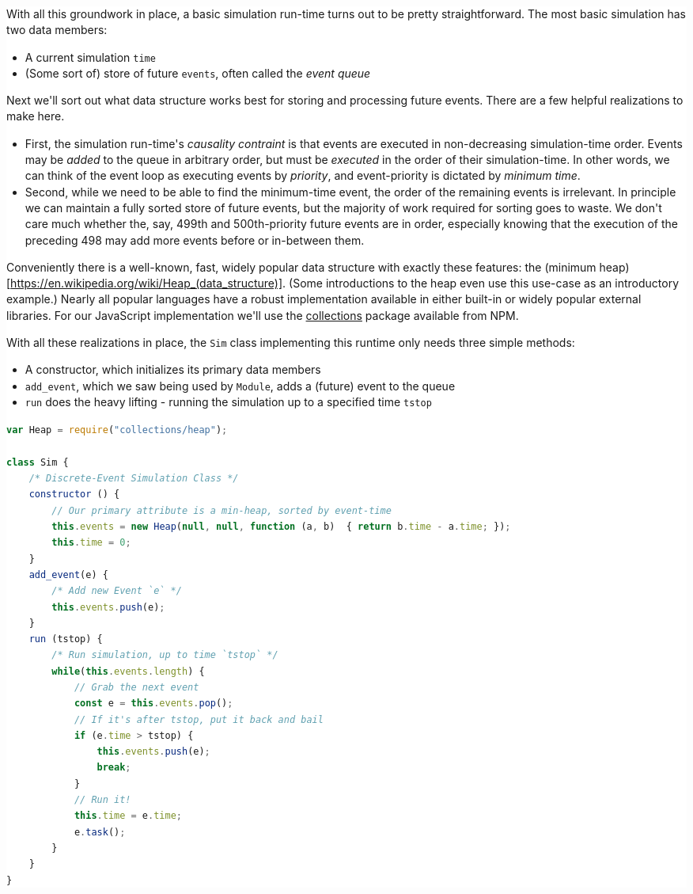 With all this groundwork in place, a basic simulation run-time turns out to be pretty straightforward.  The most basic simulation has two data members: 

* A current simulation `time`
* (Some sort of) store of future `events`, often called the *event queue*

Next we'll sort out what data structure works best for storing and processing future events.  There are a few helpful realizations to make here.  

* First, the simulation run-time's *causality contraint* is that events are executed in non-decreasing simulation-time order.  Events may be *added* to the queue in arbitrary order, but must be *executed* in the order of their simulation-time.  In other words, we can think of the event loop as executing events by *priority*, and event-priority is dictated by *minimum time*.  
* Second, while we need to be able to find the minimum-time event, the order of the remaining events is irrelevant.  In principle we can maintain a fully sorted store of future events, but the majority of work required for sorting goes to waste.  We don't care much whether the, say, 499th and 500th-priority future events are in order, especially knowing that the execution of the preceding 498 may add more events before or in-between them. 

Conveniently there is a well-known, fast, widely popular data structure with exactly these features: the (minimum heap)[https://en.wikipedia.org/wiki/Heap_(data_structure)].  (Some introductions to the heap even use this use-case as an introductory example.)  Nearly all popular languages have a robust implementation available in either built-in or widely popular external libraries.  For our JavaScript implementation we'll use the [collections](https://www.npmjs.com/package/collections) package available from NPM. 

With all these realizations in place, the `Sim` class implementing this runtime only needs three simple methods: 

* A constructor, which initializes its primary data members
* `add_event`, which we saw being used by `Module`, adds a (future) event to the queue
* `run` does the heavy lifting - running the simulation up to a specified time `tstop`

```javascript
var Heap = require("collections/heap");

class Sim {
    /* Discrete-Event Simulation Class */
    constructor () {
        // Our primary attribute is a min-heap, sorted by event-time 
        this.events = new Heap(null, null, function (a, b)  { return b.time - a.time; });
        this.time = 0;
    }
    add_event(e) {
        /* Add new Event `e` */
        this.events.push(e);
    }
    run (tstop) {
        /* Run simulation, up to time `tstop` */
        while(this.events.length) {
            // Grab the next event
            const e = this.events.pop();  
            // If it's after tstop, put it back and bail
            if (e.time > tstop) {
                this.events.push(e);
                break;
            }
            // Run it!
            this.time = e.time;
            e.task(); 
        }
    }
}
```
